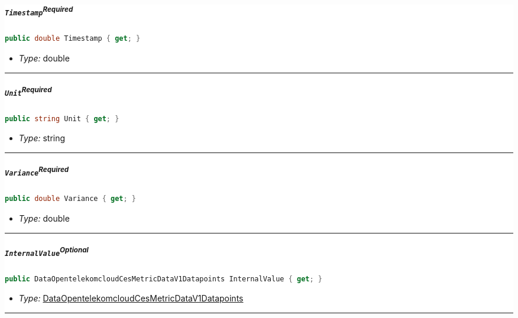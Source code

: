 ##### `Timestamp`<sup>Required</sup> <a name="Timestamp" id="@cdktf/provider-opentelekomcloud.dataOpentelekomcloudCesMetricDataV1.DataOpentelekomcloudCesMetricDataV1DatapointsOutputReference.property.timestamp"></a>

```csharp
public double Timestamp { get; }
```

- *Type:* double

---

##### `Unit`<sup>Required</sup> <a name="Unit" id="@cdktf/provider-opentelekomcloud.dataOpentelekomcloudCesMetricDataV1.DataOpentelekomcloudCesMetricDataV1DatapointsOutputReference.property.unit"></a>

```csharp
public string Unit { get; }
```

- *Type:* string

---

##### `Variance`<sup>Required</sup> <a name="Variance" id="@cdktf/provider-opentelekomcloud.dataOpentelekomcloudCesMetricDataV1.DataOpentelekomcloudCesMetricDataV1DatapointsOutputReference.property.variance"></a>

```csharp
public double Variance { get; }
```

- *Type:* double

---

##### `InternalValue`<sup>Optional</sup> <a name="InternalValue" id="@cdktf/provider-opentelekomcloud.dataOpentelekomcloudCesMetricDataV1.DataOpentelekomcloudCesMetricDataV1DatapointsOutputReference.property.internalValue"></a>

```csharp
public DataOpentelekomcloudCesMetricDataV1Datapoints InternalValue { get; }
```

- *Type:* <a href="#@cdktf/provider-opentelekomcloud.dataOpentelekomcloudCesMetricDataV1.DataOpentelekomcloudCesMetricDataV1Datapoints">DataOpentelekomcloudCesMetricDataV1Datapoints</a>

---



